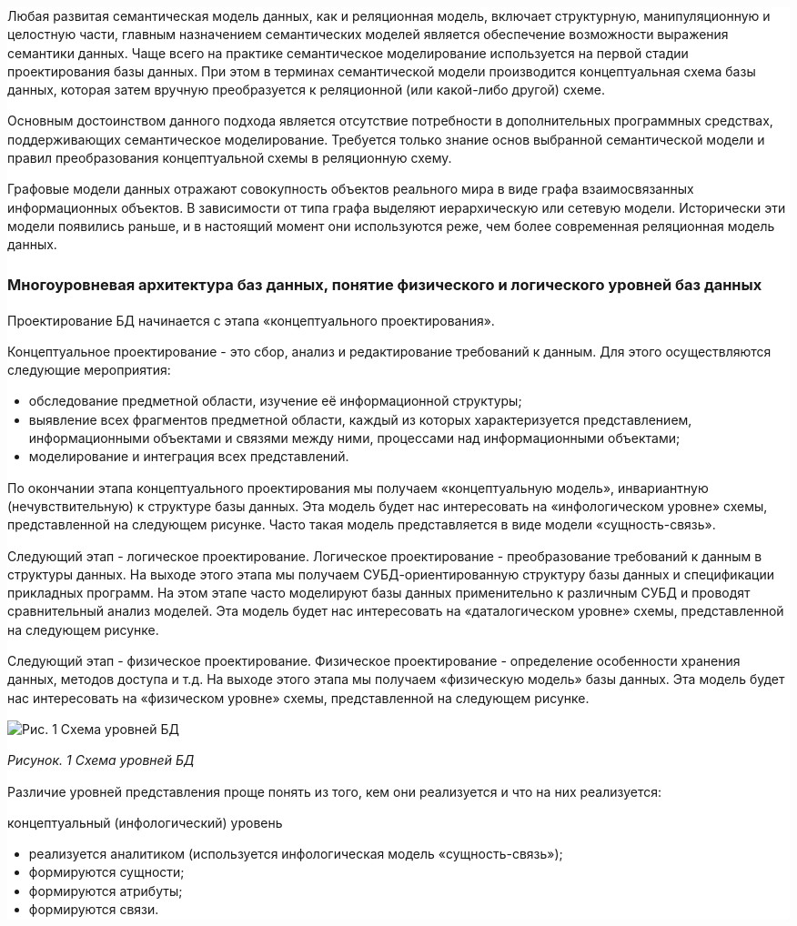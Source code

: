 Любая развитая семантическая модель данных, как и реляционная модель, включает структурную, манипуляционную и целостную части, главным назначением семантических моделей является обеспечение возможности выражения семантики данных. Чаще всего на практике семантическое моделирование используется на первой стадии проектирования базы данных. При этом в терминах семантической модели производится концептуальная схема базы данных, которая затем вручную преобразуется к реляционной (или какой-либо другой) схеме.

Основным достоинством данного подхода является отсутствие потребности в дополнительных программных средствах, поддерживающих семантическое моделирование. Требуется только знание основ выбранной семантической модели и правил преобразования концептуальной схемы в реляционную схему.

Графовые модели данных отражают совокупность объектов реального мира в виде графа взаимосвязанных информационных объектов. В зависимости от типа графа выделяют иерархическую или сетевую модели. Исторически эти модели появились раньше, и в настоящий момент они используются реже, чем более современная реляционная модель данных.

### Многоуровневая архитектура баз данных, понятие физического и логического уровней баз данных

Проектирование БД начинается с этапа «концептуального проектирования».

Концептуальное проектирование - это сбор, анализ и редактирование требований к данным. Для этого осуществляются следующие мероприятия:
* обследование предметной области, изучение её информационной структуры;
* выявление всех фрагментов предметной области, каждый из которых характеризуется представлением, информационными объектами и связями между ними, процессами над информационными объектами;
* моделирование и интеграция всех представлений.

По окончании этапа концептуального проектирования мы получаем «концептуальную модель», инвариантную (нечувствительную) к структуре базы данных. Эта модель будет нас интересовать на «инфологическом уровне» схемы, представленной на следующем рисунке. Часто такая модель представляется в виде модели «сущность-связь».

Следующий этап - логическое проектирование.
Логическое проектирование - преобразование требований к данным в структуры данных. На выходе этого этапа мы получаем СУБД-ориентированную структуру базы данных и спецификации прикладных программ. На этом этапе часто моделируют базы данных применительно к различным СУБД и проводят сравнительный анализ моделей. Эта модель будет нас интересовать на «даталогическом уровне» схемы, представленной на следующем рисунке.

Следующий этап - физическое проектирование.
Физическое проектирование - определение особенности хранения данных, методов доступа и т.д. На выходе этого этапа мы получаем «физическую модель» базы данных. Эта модель будет нас интересовать на «физическом уровне» схемы, представленной на следующем рисунке.

![Рис. 1 Схема уровней БД](file:///home/dima/Desktop/lab2_bd/%D0%AD%D0%A3%D0%9C%D0%9A%D0%94_%D0%91%D0%94_1/%D0%A2%D0%B5%D0%BE%D1%80%D0%B8%D1%8F/content/index_files/image022.jpg)

*Рисунок. 1 Схема уровней БД*

Различие уровней представления проще понять из того, кем они реализуется и что на них реализуется:

концептуальный (инфологический) уровень
  * реализуется аналитиком (используется инфологическая модель «сущность-связь»);
  * формируются сущности;
  * формируются атрибуты;
  * формируются связи.
